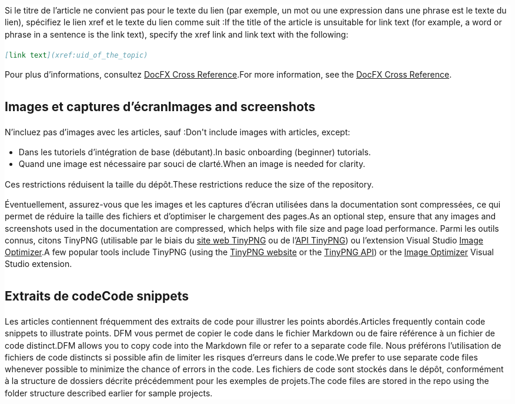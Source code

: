 <span data-ttu-id="57a5c-135">Si le titre de l’article ne convient pas pour le texte du lien (par exemple, un mot ou une expression dans une phrase est le texte du lien), spécifiez le lien xref et le texte du lien comme suit :</span><span class="sxs-lookup"><span data-stu-id="57a5c-135">If the title of the article is unsuitable for link text (for example, a word or phrase in a sentence is the link text), specify the xref link and link text with the following:</span></span>

```md
[link text](xref:uid_of_the_topic)
```

<span data-ttu-id="57a5c-136">Pour plus d’informations, consultez [DocFX Cross Reference](https://dotnet.github.io/docfx/spec/docfx_flavored_markdown.html#cross-reference).</span><span class="sxs-lookup"><span data-stu-id="57a5c-136">For more information, see the [DocFX Cross Reference](https://dotnet.github.io/docfx/spec/docfx_flavored_markdown.html#cross-reference).</span></span>

## <a name="images-and-screenshots"></a><span data-ttu-id="57a5c-137">Images et captures d’écran</span><span class="sxs-lookup"><span data-stu-id="57a5c-137">Images and screenshots</span></span>

<span data-ttu-id="57a5c-138">N’incluez pas d’images avec les articles, sauf :</span><span class="sxs-lookup"><span data-stu-id="57a5c-138">Don't include images with articles, except:</span></span>

* <span data-ttu-id="57a5c-139">Dans les tutoriels d’intégration de base (débutant).</span><span class="sxs-lookup"><span data-stu-id="57a5c-139">In basic onboarding (beginner) tutorials.</span></span>
* <span data-ttu-id="57a5c-140">Quand une image est nécessaire par souci de clarté.</span><span class="sxs-lookup"><span data-stu-id="57a5c-140">When an image is needed for clarity.</span></span>

<span data-ttu-id="57a5c-141">Ces restrictions réduisent la taille du dépôt.</span><span class="sxs-lookup"><span data-stu-id="57a5c-141">These restrictions reduce the size of the repository.</span></span>

<span data-ttu-id="57a5c-142">Éventuellement, assurez-vous que les images et les captures d’écran utilisées dans la documentation sont compressées, ce qui permet de réduire la taille des fichiers et d’optimiser le chargement des pages.</span><span class="sxs-lookup"><span data-stu-id="57a5c-142">As an optional step, ensure that any images and screenshots used in the documentation are compressed, which helps with file size and page load performance.</span></span> <span data-ttu-id="57a5c-143">Parmi les outils connus, citons TinyPNG (utilisable par le biais du [site web TinyPNG](https://tinypng.com/) ou de l’[API TinyPNG](https://tinypng.com/developers)) ou l’extension Visual Studio [Image Optimizer](https://marketplace.visualstudio.com/items?itemName=MadsKristensen.ImageOptimizer).</span><span class="sxs-lookup"><span data-stu-id="57a5c-143">A few popular tools include TinyPNG (using the [TinyPNG website](https://tinypng.com/) or the [TinyPNG API](https://tinypng.com/developers)) or the [Image Optimizer](https://marketplace.visualstudio.com/items?itemName=MadsKristensen.ImageOptimizer) Visual Studio extension.</span></span> 

## <a name="code-snippets"></a><span data-ttu-id="57a5c-144">Extraits de code</span><span class="sxs-lookup"><span data-stu-id="57a5c-144">Code snippets</span></span>

<span data-ttu-id="57a5c-145">Les articles contiennent fréquemment des extraits de code pour illustrer les points abordés.</span><span class="sxs-lookup"><span data-stu-id="57a5c-145">Articles frequently contain code snippets to illustrate points.</span></span> <span data-ttu-id="57a5c-146">DFM vous permet de copier le code dans le fichier Markdown ou de faire référence à un fichier de code distinct.</span><span class="sxs-lookup"><span data-stu-id="57a5c-146">DFM allows you to copy code into the Markdown file or refer to a separate code file.</span></span> <span data-ttu-id="57a5c-147">Nous préférons l’utilisation de fichiers de code distincts si possible afin de limiter les risques d’erreurs dans le code.</span><span class="sxs-lookup"><span data-stu-id="57a5c-147">We prefer to use separate code files whenever possible to minimize the chance of errors in the code.</span></span> <span data-ttu-id="57a5c-148">Les fichiers de code sont stockés dans le dépôt, conformément à la structure de dossiers décrite précédemment pour les exemples de projets.</span><span class="sxs-lookup"><span data-stu-id="57a5c-148">The code files are stored in the repo using the folder structure described earlier for sample projects.</span></span> 
